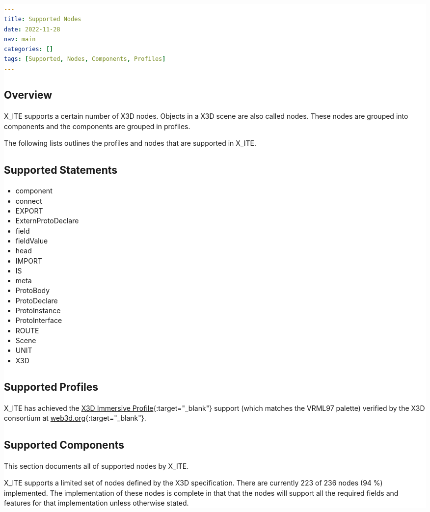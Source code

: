 ```yaml
---
title: Supported Nodes
date: 2022-11-28
nav: main
categories: []
tags: [Supported, Nodes, Components, Profiles]
---
```

## Overview

X\_ITE supports a certain number of X3D nodes. Objects in a X3D scene are also called nodes. These nodes are grouped into components and the components are grouped in profiles.

The following lists outlines the profiles and nodes that are supported in X\_ITE.

## Supported Statements

- component
- connect
- EXPORT
- ExternProtoDeclare
- field
- fieldValue
- head
- IMPORT
- IS
- meta
- ProtoBody
- ProtoDeclare
- ProtoInstance
- ProtoInterface
- ROUTE
- Scene
- UNIT
- X3D

## Supported Profiles

X\_ITE has achieved the [X3D Immersive Profile](https://www.web3d.org/documents/specifications/19775-1/V4.0/Part01/immersive.html){:target="_blank"} support (which matches the VRML97 palette) verified by the X3D consortium at [web3d.org](https://www.web3d.org){:target="_blank"}.

## Supported Components

This section documents all of supported nodes by X\_ITE.

X\_ITE supports a limited set of nodes defined by the X3D specification. There are currently 223 of 236 nodes (94 %) implemented. The implementation of these nodes is complete in that that the nodes will support all the required fields and features for that implementation unless otherwise stated.
